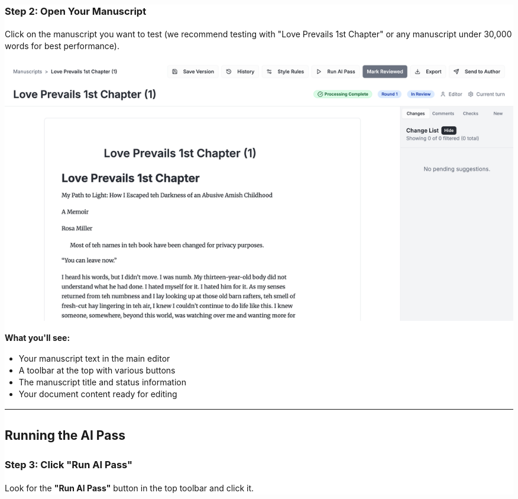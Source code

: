 
### Step 2: Open Your Manuscript

Click on the manuscript you want to test (we recommend testing with "Love Prevails 1st Chapter" or any manuscript under 30,000 words for best performance).

![Editor view](screenshots/03-editor.png)

**What you'll see:**
- Your manuscript text in the main editor
- A toolbar at the top with various buttons
- The manuscript title and status information
- Your document content ready for editing

---

## Running the AI Pass

### Step 3: Click "Run AI Pass"

Look for the **"Run AI Pass"** button in the top toolbar and click it.
